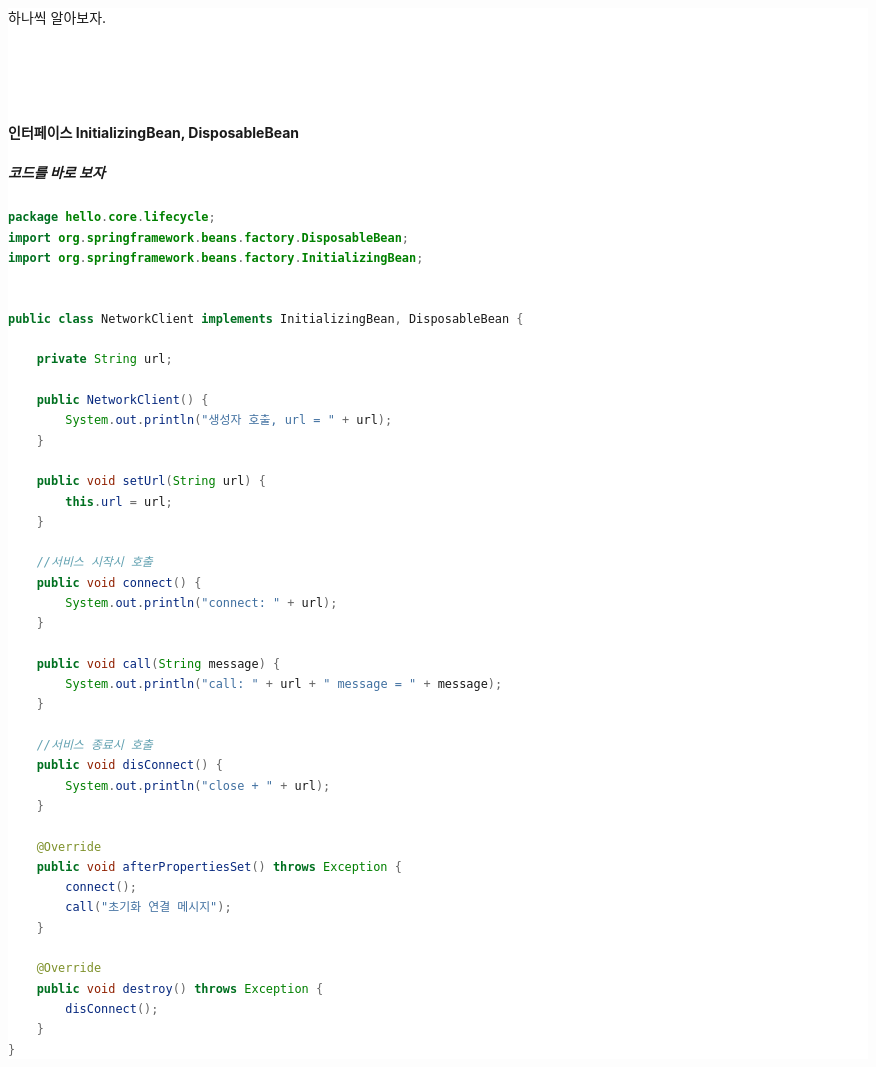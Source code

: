 하나씩 알아보자.

<br>
<br>
<br>

#### 인터페이스 InitializingBean, DisposableBean

##### 코드를 바로 보자
```java
package hello.core.lifecycle;
import org.springframework.beans.factory.DisposableBean;
import org.springframework.beans.factory.InitializingBean;


public class NetworkClient implements InitializingBean, DisposableBean {
    
    private String url;
    
    public NetworkClient() {
        System.out.println("생성자 호출, url = " + url);
    }
 
    public void setUrl(String url) {
        this.url = url;
    }
 
    //서비스 시작시 호출
    public void connect() {
        System.out.println("connect: " + url);
    }
 
    public void call(String message) {
        System.out.println("call: " + url + " message = " + message);
    }
 
    //서비스 종료시 호출
    public void disConnect() {
        System.out.println("close + " + url);
    }
 
    @Override
    public void afterPropertiesSet() throws Exception {
        connect();
        call("초기화 연결 메시지");
    }
    
    @Override
    public void destroy() throws Exception {
        disConnect();
    }
}
```
